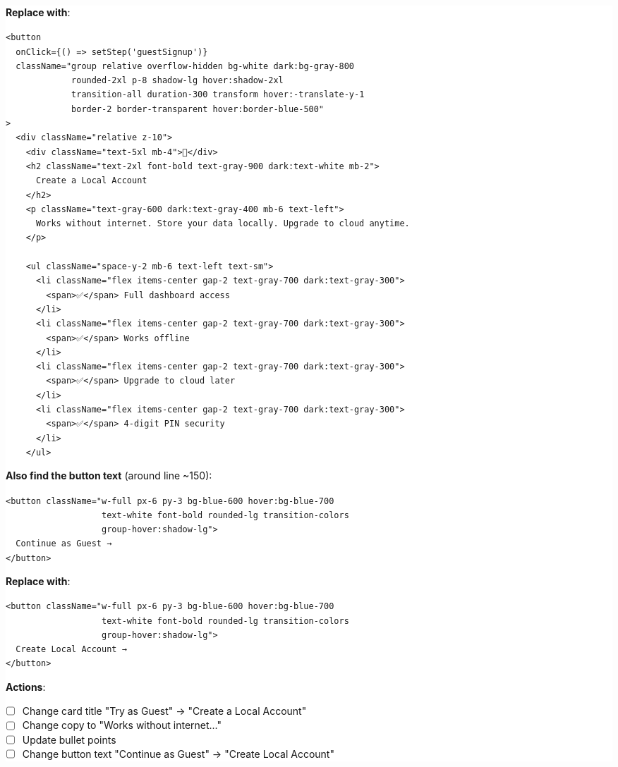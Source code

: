 **Replace with**:
```tsx
<button
  onClick={() => setStep('guestSignup')}
  className="group relative overflow-hidden bg-white dark:bg-gray-800 
             rounded-2xl p-8 shadow-lg hover:shadow-2xl 
             transition-all duration-300 transform hover:-translate-y-1 
             border-2 border-transparent hover:border-blue-500"
>
  <div className="relative z-10">
    <div className="text-5xl mb-4">📱</div>
    <h2 className="text-2xl font-bold text-gray-900 dark:text-white mb-2">
      Create a Local Account
    </h2>
    <p className="text-gray-600 dark:text-gray-400 mb-6 text-left">
      Works without internet. Store your data locally. Upgrade to cloud anytime.
    </p>
    
    <ul className="space-y-2 mb-6 text-left text-sm">
      <li className="flex items-center gap-2 text-gray-700 dark:text-gray-300">
        <span>✅</span> Full dashboard access
      </li>
      <li className="flex items-center gap-2 text-gray-700 dark:text-gray-300">
        <span>✅</span> Works offline
      </li>
      <li className="flex items-center gap-2 text-gray-700 dark:text-gray-300">
        <span>✅</span> Upgrade to cloud later
      </li>
      <li className="flex items-center gap-2 text-gray-700 dark:text-gray-300">
        <span>✅</span> 4-digit PIN security
      </li>
    </ul>
```

**Also find the button text** (around line ~150):
```tsx
<button className="w-full px-6 py-3 bg-blue-600 hover:bg-blue-700 
                   text-white font-bold rounded-lg transition-colors 
                   group-hover:shadow-lg">
  Continue as Guest →
</button>
```

**Replace with**:
```tsx
<button className="w-full px-6 py-3 bg-blue-600 hover:bg-blue-700 
                   text-white font-bold rounded-lg transition-colors 
                   group-hover:shadow-lg">
  Create Local Account →
</button>
```

**Actions**:
- [ ] Change card title "Try as Guest" → "Create a Local Account"
- [ ] Change copy to "Works without internet..."
- [ ] Update bullet points
- [ ] Change button text "Continue as Guest" → "Create Local Account"
